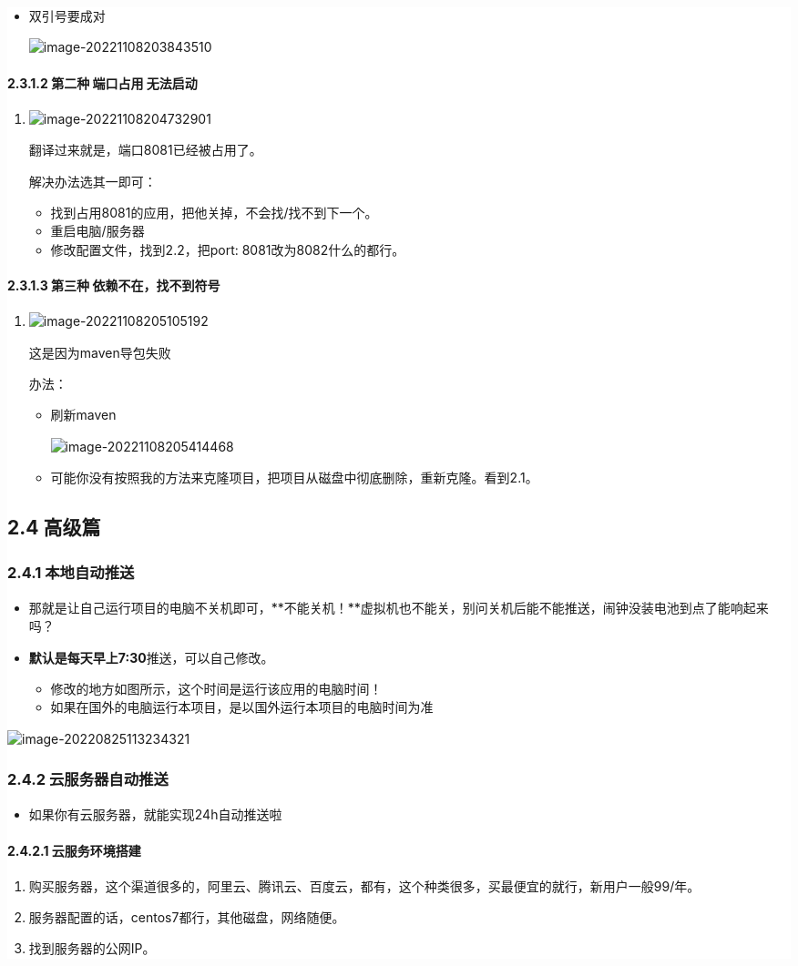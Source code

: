    - 双引号要成对

     ![image-20221108203843510](https://i0.hdslb.com/bfs/album/6e607535d75160f04284763ffcf92d8a148c0210.png)

#### 2.3.1.2 第二种 端口占用 无法启动

1. ![image-20221108204732901](https://i0.hdslb.com/bfs/album/74924401e77287e308099e744fa01f9a6d59c015.png)

   翻译过来就是，端口8081已经被占用了。

   解决办法选其一即可：

   - 找到占用8081的应用，把他关掉，不会找/找不到下一个。
   - 重启电脑/服务器
   - 修改配置文件，找到2.2，把port: 8081改为8082什么的都行。

#### 2.3.1.3 第三种 依赖不在，找不到符号

1. ![image-20221108205105192](https://i0.hdslb.com/bfs/album/f55b6add6b08d460aaf123ddb73e654b1817834f.png)

   这是因为maven导包失败

   办法：

   - 刷新maven

     ![image-20221108205414468](https://i0.hdslb.com/bfs/album/91565178fb25713815f9659e9056df36f50c6913.png)

   - 可能你没有按照我的方法来克隆项目，把项目从磁盘中彻底删除，重新克隆。看到2.1。

## 2.4 高级篇

### 2.4.1 本地自动推送

- 那就是让自己运行项目的电脑不关机即可，**不能关机！**虚拟机也不能关，别问关机后能不能推送，闹钟没装电池到点了能响起来吗？

- **默认是每天早上7:30**推送，可以自己修改。
  - 修改的地方如图所示，这个时间是运行该应用的电脑时间！
  - 如果在国外的电脑运行本项目，是以国外运行本项目的电脑时间为准


![image-20220825113234321](https://i0.hdslb.com/bfs/album/0913a49e509856ed4c6364a85cd9d75ff74014fc.png)

### 2.4.2 云服务器自动推送

- 如果你有云服务器，就能实现24h自动推送啦

#### 2.4.2.1 云服务环境搭建

1. 购买服务器，这个渠道很多的，阿里云、腾讯云、百度云，都有，这个种类很多，买最便宜的就行，新用户一般99/年。

2. 服务器配置的话，centos7都行，其他磁盘，网络随便。

3. 找到服务器的公网IP。

